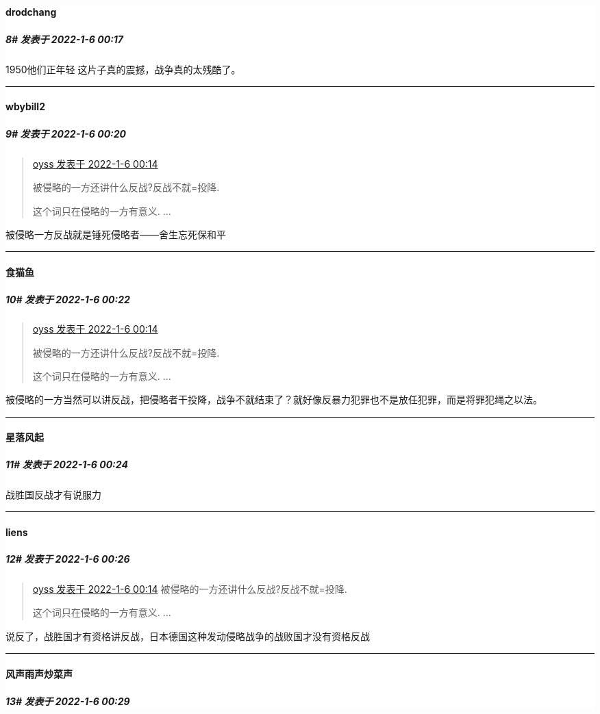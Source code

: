 ####  drodchang  
##### 8#       发表于 2022-1-6 00:17

1950他们正年轻 这片子真的震撼，战争真的太残酷了。

*****

####  wbybill2  
##### 9#       发表于 2022-1-6 00:20

<blockquote><a href="httphttps://bbs.saraba1st.com/2b/forum.php?mod=redirect&amp;goto=findpost&amp;pid=54180657&amp;ptid=2045957" target="_blank">oyss 发表于 2022-1-6 00:14</a>

被侵略的一方还讲什么反战?反战不就=投降.

这个词只在侵略的一方有意义. ...</blockquote>
被侵略一方反战就是锤死侵略者——舍生忘死保和平

*****

####  食猫鱼  
##### 10#       发表于 2022-1-6 00:22

<blockquote><a href="httphttps://bbs.saraba1st.com/2b/forum.php?mod=redirect&amp;goto=findpost&amp;pid=54180657&amp;ptid=2045957" target="_blank">oyss 发表于 2022-1-6 00:14</a>

被侵略的一方还讲什么反战?反战不就=投降.

这个词只在侵略的一方有意义. ...</blockquote>
被侵略的一方当然可以讲反战，把侵略者干投降，战争不就结束了？就好像反暴力犯罪也不是放任犯罪，而是将罪犯绳之以法。

*****

####  星落风起  
##### 11#       发表于 2022-1-6 00:24

战胜国反战才有说服力

*****

####  liens  
##### 12#       发表于 2022-1-6 00:26

<blockquote><a href="httphttps://bbs.saraba1st.com/2b/forum.php?mod=redirect&amp;goto=findpost&amp;pid=54180657&amp;ptid=2045957" target="_blank">oyss 发表于 2022-1-6 00:14</a>
被侵略的一方还讲什么反战?反战不就=投降.

这个词只在侵略的一方有意义. ...</blockquote>
说反了，战胜国才有资格讲反战，日本德国这种发动侵略战争的战败国才没有资格反战

*****

####  风声雨声炒菜声  
##### 13#       发表于 2022-1-6 00:29
